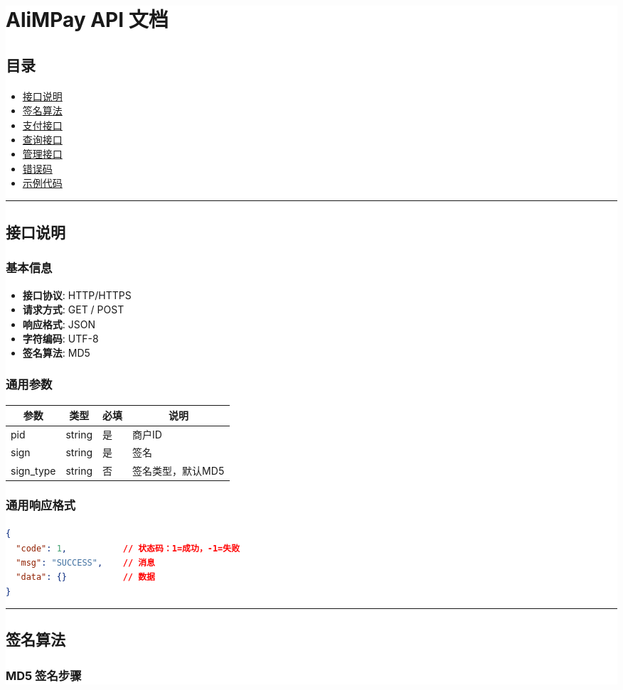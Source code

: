 # AliMPay API 文档

## 目录

- [接口说明](#接口说明)
- [签名算法](#签名算法)
- [支付接口](#支付接口)
- [查询接口](#查询接口)
- [管理接口](#管理接口)
- [错误码](#错误码)
- [示例代码](#示例代码)

---

## 接口说明

### 基本信息

- **接口协议**: HTTP/HTTPS
- **请求方式**: GET / POST
- **响应格式**: JSON
- **字符编码**: UTF-8
- **签名算法**: MD5

### 通用参数

| 参数 | 类型 | 必填 | 说明 |
|------|------|------|------|
| pid | string | 是 | 商户ID |
| sign | string | 是 | 签名 |
| sign_type | string | 否 | 签名类型，默认MD5 |

### 通用响应格式

```json
{
  "code": 1,           // 状态码：1=成功，-1=失败
  "msg": "SUCCESS",    // 消息
  "data": {}           // 数据
}
```

---

## 签名算法

### MD5 签名步骤
